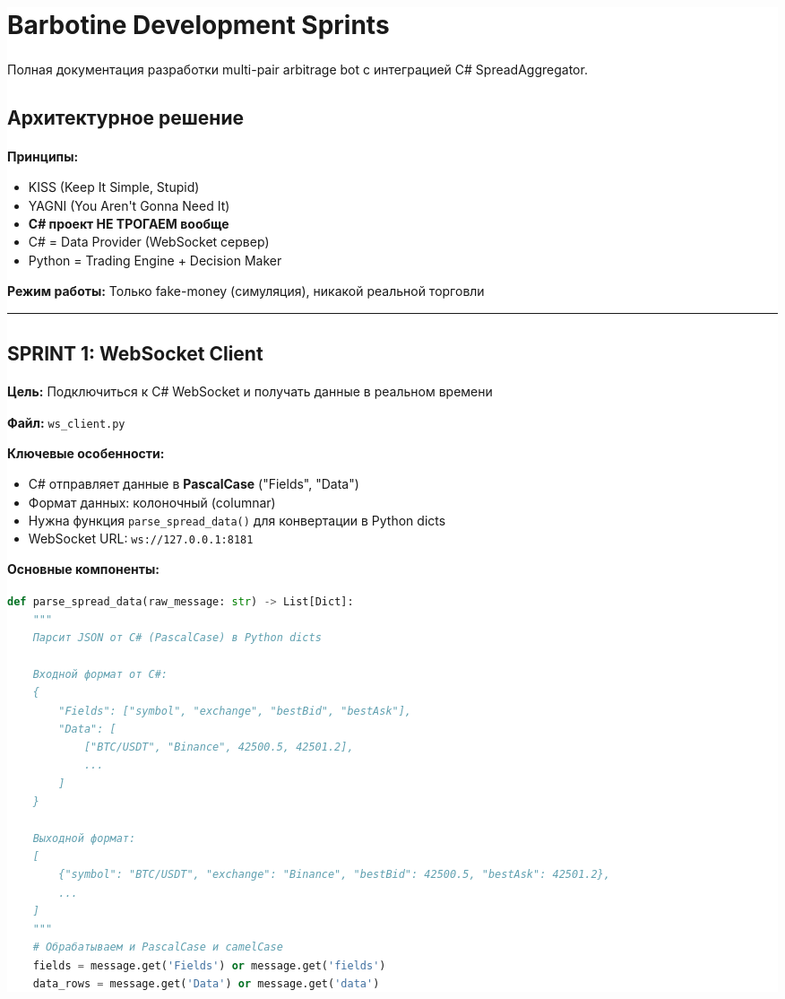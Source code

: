 # Barbotine Development Sprints

Полная документация разработки multi-pair arbitrage bot с интеграцией C# SpreadAggregator.

## Архитектурное решение

**Принципы:**
- KISS (Keep It Simple, Stupid)
- YAGNI (You Aren't Gonna Need It)
- **C# проект НЕ ТРОГАЕМ вообще**
- C# = Data Provider (WebSocket сервер)
- Python = Trading Engine + Decision Maker

**Режим работы:** Только fake-money (симуляция), никакой реальной торговли

---

## SPRINT 1: WebSocket Client

**Цель:** Подключиться к C# WebSocket и получать данные в реальном времени

**Файл:** `ws_client.py`

**Ключевые особенности:**
- C# отправляет данные в **PascalCase** ("Fields", "Data")
- Формат данных: колоночный (columnar)
- Нужна функция `parse_spread_data()` для конвертации в Python dicts
- WebSocket URL: `ws://127.0.0.1:8181`

**Основные компоненты:**

```python
def parse_spread_data(raw_message: str) -> List[Dict]:
    """
    Парсит JSON от C# (PascalCase) в Python dicts

    Входной формат от C#:
    {
        "Fields": ["symbol", "exchange", "bestBid", "bestAsk"],
        "Data": [
            ["BTC/USDT", "Binance", 42500.5, 42501.2],
            ...
        ]
    }

    Выходной формат:
    [
        {"symbol": "BTC/USDT", "exchange": "Binance", "bestBid": 42500.5, "bestAsk": 42501.2},
        ...
    ]
    """
    # Обрабатываем и PascalCase и camelCase
    fields = message.get('Fields') or message.get('fields')
    data_rows = message.get('Data') or message.get('data')
```
